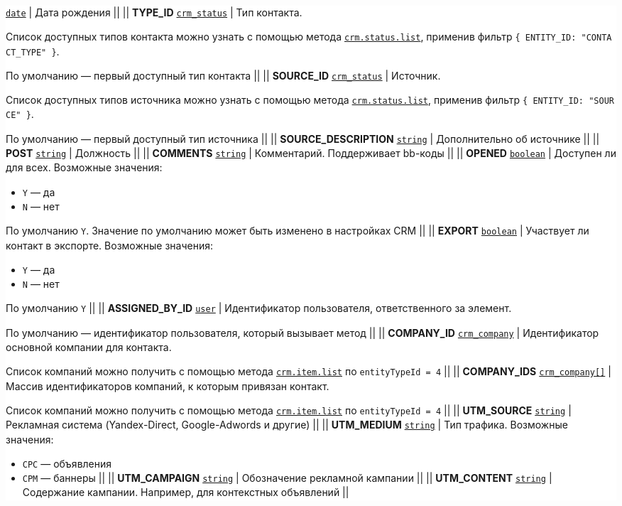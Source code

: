[`date`][1] | Дата рождения ||
|| **TYPE_ID**
[`crm_status`](../data-types.md) | Тип контакта.

Список доступных типов контакта можно узнать с помощью метода [`crm.status.list`][2], применив фильтр `{ ENTITY_ID: "CONTACT_TYPE" }`.

По умолчанию — первый доступный тип контакта ||
|| **SOURCE_ID**
[`crm_status`](../data-types.md) | Источник.

Список доступных типов источника можно узнать с помощью метода [`crm.status.list`][2], применив фильтр `{ ENTITY_ID: "SOURCE" }`.

По умолчанию — первый доступный тип источника ||
|| **SOURCE_DESCRIPTION**
[`string`][1] | Дополнительно об источнике ||
|| **POST**
[`string`][1] | Должность ||
|| **COMMENTS**
[`string`][1] | Комментарий. Поддерживает bb-коды ||
|| **OPENED**
[`boolean`][1] | Доступен ли для всех. Возможные значения:
- `Y` — да
- `N` — нет

По умолчанию `Y`. Значение по умолчанию может быть изменено в настройках CRM ||
|| **EXPORT**
[`boolean`][1] | Участвует ли контакт в экспорте. Возможные значения:
- `Y` — да
- `N` — нет

По умолчанию `Y` ||
|| **ASSIGNED_BY_ID**
[`user`][1] | Идентификатор пользователя, ответственного за элемент.

По умолчанию — идентификатор пользователя, который вызывает метод ||
|| **COMPANY_ID**
[`crm_company`](../data-types.md) | Идентификатор основной компании для контакта.

Список компаний можно получить с помощью метода [`crm.item.list`](../universal/crm-item-list.md) по `entityTypeId = 4` ||
|| **COMPANY_IDS**
[`crm_company[]`](../data-types.md) | Массив идентификаторов компаний, к которым привязан контакт.

Список компаний можно получить с помощью метода [`crm.item.list`](../universal/crm-item-list.md) по `entityTypeId = 4`  ||
|| **UTM_SOURCE**
[`string`][1] | Рекламная система (Yandex-Direct, Google-Adwords и другие)  ||
|| **UTM_MEDIUM**
[`string`][1] | Тип трафика. Возможные значения:
- `CPC` — объявления
- `CPM` — баннеры ||
|| **UTM_CAMPAIGN**
[`string`][1] | Обозначение рекламной кампании ||
|| **UTM_CONTENT**
[`string`][1] | Содержание кампании. Например, для контекстных объявлений ||

[1]: ../../data-types.md
[2]: ../status/crm-status-list.md